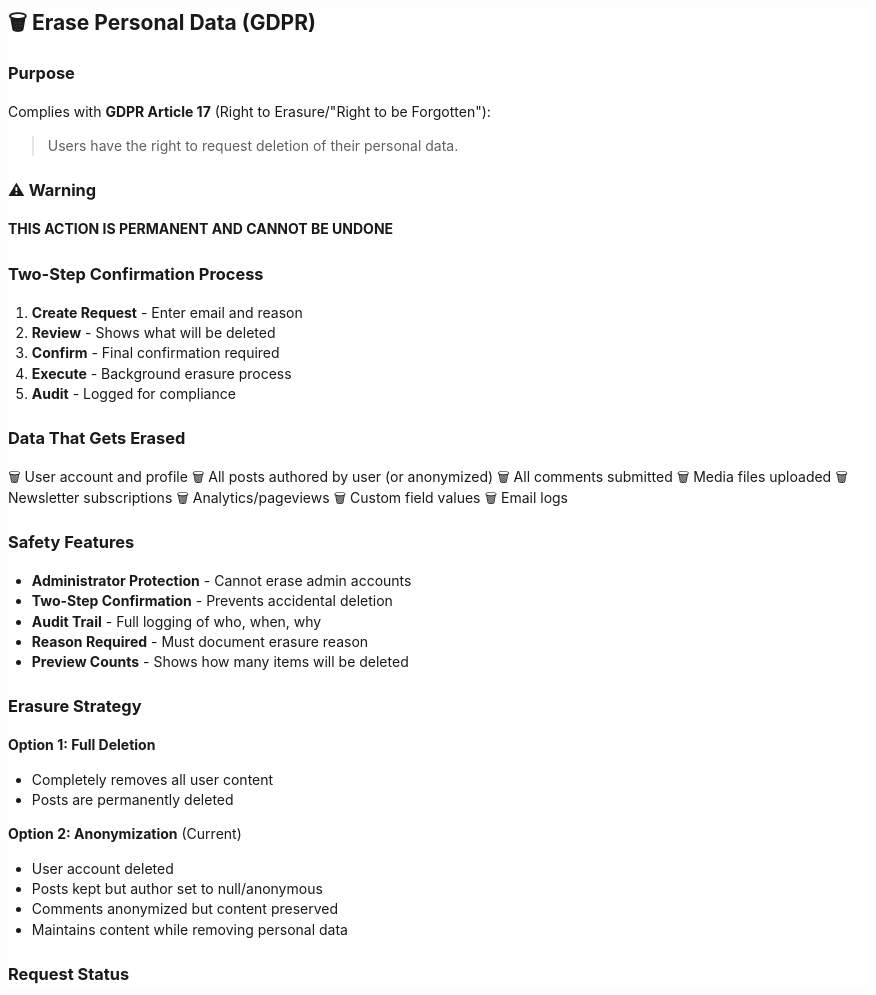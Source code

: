 ## 🗑️ Erase Personal Data (GDPR)

### Purpose

Complies with **GDPR Article 17** (Right to Erasure/"Right to be Forgotten"):
> Users have the right to request deletion of their personal data.

### ⚠️ Warning

**THIS ACTION IS PERMANENT AND CANNOT BE UNDONE**

### Two-Step Confirmation Process

1. **Create Request** - Enter email and reason
2. **Review** - Shows what will be deleted
3. **Confirm** - Final confirmation required
4. **Execute** - Background erasure process
5. **Audit** - Logged for compliance

### Data That Gets Erased

🗑️ User account and profile
🗑️ All posts authored by user (or anonymized)
🗑️ All comments submitted
🗑️ Media files uploaded
🗑️ Newsletter subscriptions
🗑️ Analytics/pageviews
🗑️ Custom field values
🗑️ Email logs

### Safety Features

- **Administrator Protection** - Cannot erase admin accounts
- **Two-Step Confirmation** - Prevents accidental deletion
- **Audit Trail** - Full logging of who, when, why
- **Reason Required** - Must document erasure reason
- **Preview Counts** - Shows how many items will be deleted

### Erasure Strategy

**Option 1: Full Deletion**
- Completely removes all user content
- Posts are permanently deleted

**Option 2: Anonymization** (Current)
- User account deleted
- Posts kept but author set to null/anonymous
- Comments anonymized but content preserved
- Maintains content while removing personal data

### Request Status
